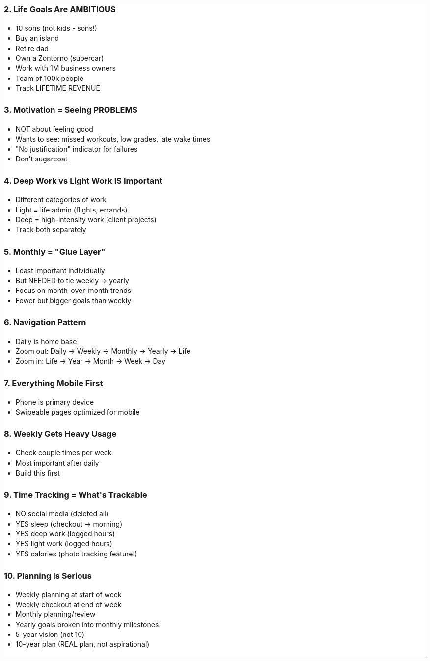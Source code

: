 ### 2. Life Goals Are AMBITIOUS
- 10 sons (not kids - sons!)
- Buy an island
- Retire dad
- Own a Zontorno (supercar)
- Work with 1M business owners
- Team of 100k people
- Track LIFETIME REVENUE

### 3. Motivation = Seeing PROBLEMS
- NOT about feeling good
- Wants to see: missed workouts, low grades, late wake times
- "No justification" indicator for failures
- Don't sugarcoat

### 4. Deep Work vs Light Work IS Important
- Different categories of work
- Light = life admin (flights, errands)
- Deep = high-intensity work (client projects)
- Track both separately

### 5. Monthly = "Glue Layer"
- Least important individually
- But NEEDED to tie weekly → yearly
- Focus on month-over-month trends
- Fewer but bigger goals than weekly

### 6. Navigation Pattern
- Daily is home base
- Zoom out: Daily → Weekly → Monthly → Yearly → Life
- Zoom in: Life → Year → Month → Week → Day

### 7. Everything Mobile First
- Phone is primary device
- Swipeable pages optimized for mobile

### 8. Weekly Gets Heavy Usage
- Check couple times per week
- Most important after daily
- Build this first

### 9. Time Tracking = What's Trackable
- NO social media (deleted all)
- YES sleep (checkout → morning)
- YES deep work (logged hours)
- YES light work (logged hours)
- YES calories (photo tracking feature!)

### 10. Planning Is Serious
- Weekly planning at start of week
- Weekly checkout at end of week
- Monthly planning/review
- Yearly goals broken into monthly milestones
- 5-year vision (not 10)
- 10-year plan (REAL plan, not aspirational)

---